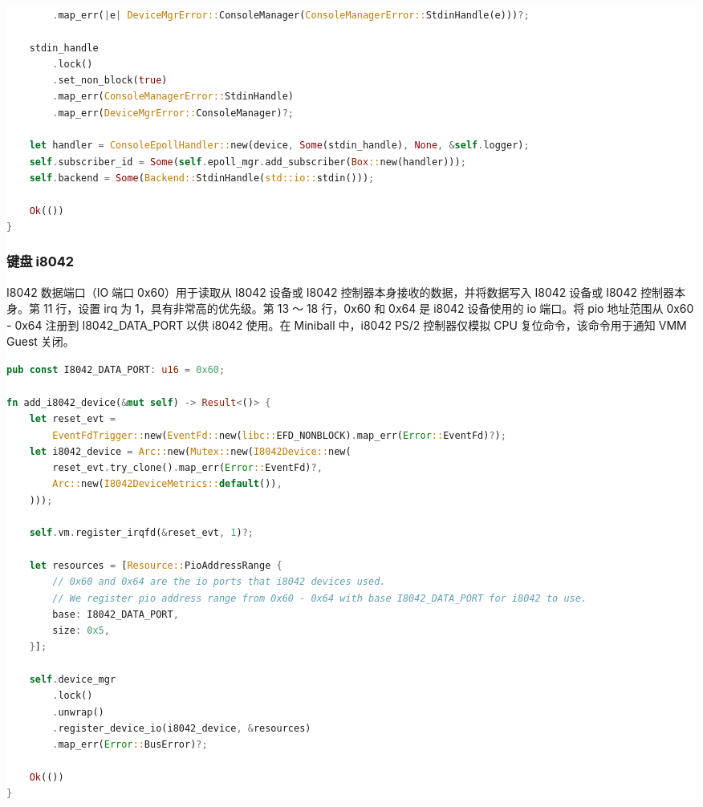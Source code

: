 ```rust
        .map_err(|e| DeviceMgrError::ConsoleManager(ConsoleManagerError::StdinHandle(e)))?;

    stdin_handle
        .lock()
        .set_non_block(true)
        .map_err(ConsoleManagerError::StdinHandle)
        .map_err(DeviceMgrError::ConsoleManager)?;

    let handler = ConsoleEpollHandler::new(device, Some(stdin_handle), None, &self.logger);
    self.subscriber_id = Some(self.epoll_mgr.add_subscriber(Box::new(handler)));
    self.backend = Some(Backend::StdinHandle(std::io::stdin()));

    Ok(())
}
```

### 键盘 i8042
I8042 数据端口（IO 端口 0x60）用于读取从 I8042 设备或 I8042 控制器本身接收的数据，并将数据写入 I8042 设备或 I8042 控制器本身。第 11 行，设置 irq 为 1，具有非常高的优先级。第 13 ～ 18 行，0x60 和 0x64 是 i8042 设备使用的 io 端口。将 pio 地址范围从 0x60 - 0x64 注册到 I8042_DATA_PORT 以供 i8042 使用。在 Miniball 中，i8042 PS/2 控制器仅模拟 CPU 复位命令，该命令用于通知 VMM Guest 关闭。

```rust
pub const I8042_DATA_PORT: u16 = 0x60;

fn add_i8042_device(&mut self) -> Result<()> {
    let reset_evt =
        EventFdTrigger::new(EventFd::new(libc::EFD_NONBLOCK).map_err(Error::EventFd)?);
    let i8042_device = Arc::new(Mutex::new(I8042Device::new(
        reset_evt.try_clone().map_err(Error::EventFd)?,
        Arc::new(I8042DeviceMetrics::default()),
    )));

    self.vm.register_irqfd(&reset_evt, 1)?;

    let resources = [Resource::PioAddressRange {
        // 0x60 and 0x64 are the io ports that i8042 devices used.
        // We register pio address range from 0x60 - 0x64 with base I8042_DATA_PORT for i8042 to use.
        base: I8042_DATA_PORT,
        size: 0x5,
    }];

    self.device_mgr
        .lock()
        .unwrap()
        .register_device_io(i8042_device, &resources)
        .map_err(Error::BusError)?;

    Ok(())
}
```
